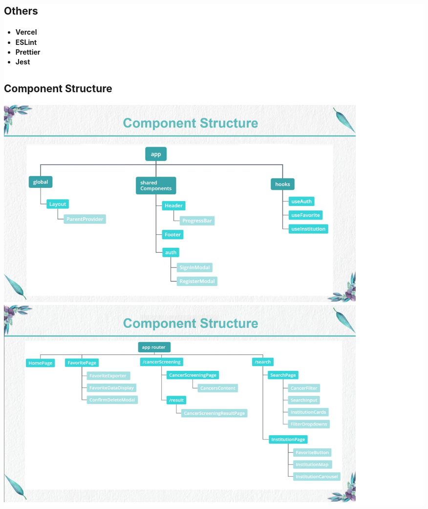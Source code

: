 ## Others

- **Vercel**
- **ESLint**
- **Prettier**
- **Jest**

## Component Structure

<img src="public/images/README/ComponentStructure1.jpg" alt="Component Structure_global" width="720px">

<img src="public/images/README/ComponentStructure2.jpg" alt="Component Structure_page" width="720px">
